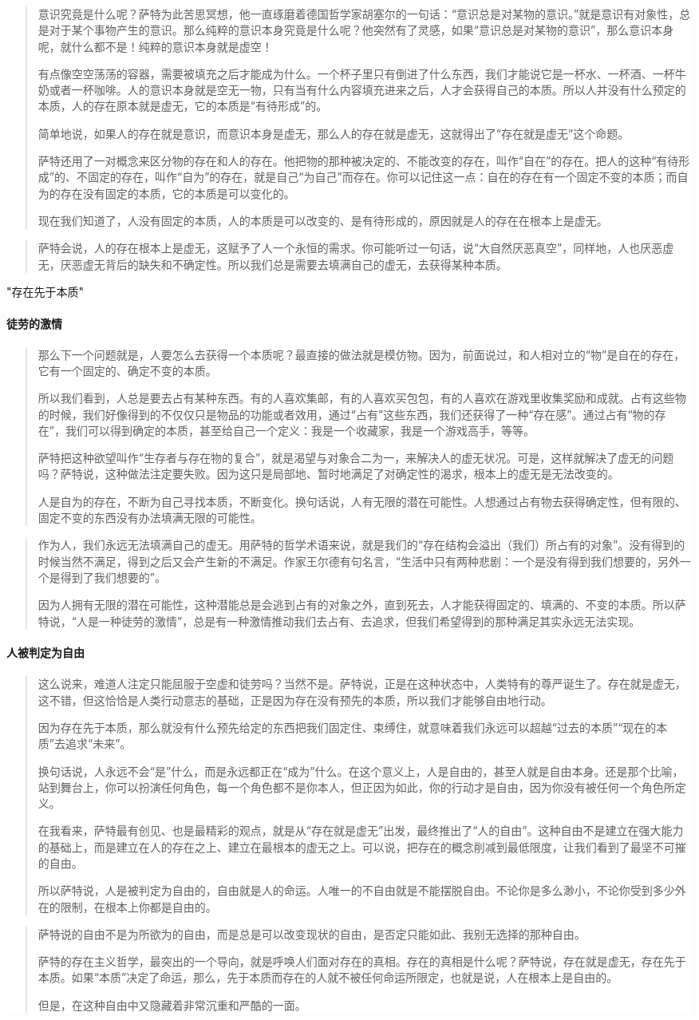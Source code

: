 > 意识究竟是什么呢？萨特为此苦思冥想，他一直琢磨着德国哲学家胡塞尔的一句话：“意识总是对某物的意识。”就是意识有对象性，总是对于某个事物产生的意识。那么纯粹的意识本身究竟是什么呢？他突然有了灵感，如果“意识总是对某物的意识”，那么意识本身呢，就什么都不是！纯粹的意识本身就是虚空！
>
> 有点像空空荡荡的容器，需要被填充之后才能成为什么。一个杯子里只有倒进了什么东西，我们才能说它是一杯水、一杯酒、一杯牛奶或者一杯咖啡。人的意识本身就是空无一物，只有当有什么内容填充进来之后，人才会获得自己的本质。所以人并没有什么预定的本质，人的存在原本就是虚无，它的本质是“有待形成”的。
>
> 简单地说，如果人的存在就是意识，而意识本身是虚无，那么人的存在就是虚无，这就得出了“存在就是虚无”这个命题。
>
> 萨特还用了一对概念来区分物的存在和人的存在。他把物的那种被决定的、不能改变的存在，叫作“自在”的存在。把人的这种“有待形成”的、不固定的存在，叫作“自为”的存在，就是自己“为自己”而存在。你可以记住这一点：自在的存在有一个固定不变的本质；而自为的存在没有固定的本质，它的本质是可以变化的。
>
> 现在我们知道了，人没有固定的本质，人的本质是可以改变的、是有待形成的，原因就是人的存在在根本上是虚无。

> 萨特会说，人的存在根本上是虚无，这赋予了人一个永恒的需求。你可能听过一句话，说“大自然厌恶真空”，同样地，人也厌恶虚无，厌恶虚无背后的缺失和不确定性。所以我们总是需要去填满自己的虚无，去获得某种本质。

"存在先于本质"

#### 徒劳的激情

> 那么下一个问题就是，人要怎么去获得一个本质呢？最直接的做法就是模仿物。因为，前面说过，和人相对立的“物”是自在的存在，它有一个固定的、确定不变的本质。
>
> 所以我们看到，人总是要去占有某种东西。有的人喜欢集邮，有的人喜欢买包包，有的人喜欢在游戏里收集奖励和成就。占有这些物的时候，我们好像得到的不仅仅只是物品的功能或者效用，通过“占有”这些东西，我们还获得了一种“存在感”。通过占有“物的存在”，我们可以得到确定的本质，甚至给自己一个定义：我是一个收藏家，我是一个游戏高手，等等。
>
> 萨特把这种欲望叫作“生存者与存在物的复合”，就是渴望与对象合二为一，来解决人的虚无状况。可是，这样就解决了虚无的问题吗？萨特说，这种做法注定要失败。因为这只是局部地、暂时地满足了对确定性的渴求，根本上的虚无是无法改变的。
>
> 人是自为的存在，不断为自己寻找本质，不断变化。换句话说，人有无限的潜在可能性。人想通过占有物去获得确定性，但有限的、固定不变的东西没有办法填满无限的可能性。

>作为人，我们永远无法填满自己的虚无。用萨特的哲学术语来说，就是我们的“存在结构会溢出（我们）所占有的对象”。没有得到的时候当然不满足，得到之后又会产生新的不满足。作家王尔德有句名言，“生活中只有两种悲剧：一个是没有得到我们想要的，另外一个是得到了我们想要的”。
>
>因为人拥有无限的潜在可能性，这种潜能总是会逃到占有的对象之外，直到死去，人才能获得固定的、填满的、不变的本质。所以萨特说，“人是一种徒劳的激情”，总是有一种激情推动我们去占有、去追求，但我们希望得到的那种满足其实永远无法实现。

#### 人被判定为自由

>这么说来，难道人注定只能屈服于空虚和徒劳吗？当然不是。萨特说，正是在这种状态中，人类特有的尊严诞生了。存在就是虚无，这不错，但这恰恰是人类行动意志的基础，正是因为存在没有预先的本质，所以我们才能够自由地行动。
>
>因为存在先于本质，那么就没有什么预先给定的东西把我们固定住、束缚住，就意味着我们永远可以超越“过去的本质”“现在的本质”去追求“未来”。
>
>换句话说，人永远不会“是”什么，而是永远都正在“成为”什么。在这个意义上，人是自由的，甚至人就是自由本身。还是那个比喻，站到舞台上，你可以扮演任何角色，每一个角色都不是你本人，但正因为如此，你的行动才是自由，因为你没有被任何一个角色所定义。
>
>在我看来，萨特最有创见、也是最精彩的观点，就是从“存在就是虚无”出发，最终推出了“人的自由”。这种自由不是建立在强大能力的基础上，而是建立在人的存在之上、建立在最根本的虚无之上。可以说，把存在的概念削减到最低限度，让我们看到了最坚不可摧的自由。
>
>所以萨特说，人是被判定为自由的，自由就是人的命运。人唯一的不自由就是不能摆脱自由。不论你是多么渺小，不论你受到多少外在的限制，在根本上你都是自由的。

>萨特说的自由不是为所欲为的自由，而是总是可以改变现状的自由，是否定只能如此、我别无选择的那种自由。
>
>萨特的存在主义哲学，最突出的一个导向，就是呼唤人们面对存在的真相。存在的真相是什么呢？萨特说，存在就是虚无，存在先于本质。如果“本质”决定了命运，那么，先于本质而存在的人就不被任何命运所限定，也就是说，人在根本上是自由的。
>
>但是，在这种自由中又隐藏着非常沉重和严酷的一面。
